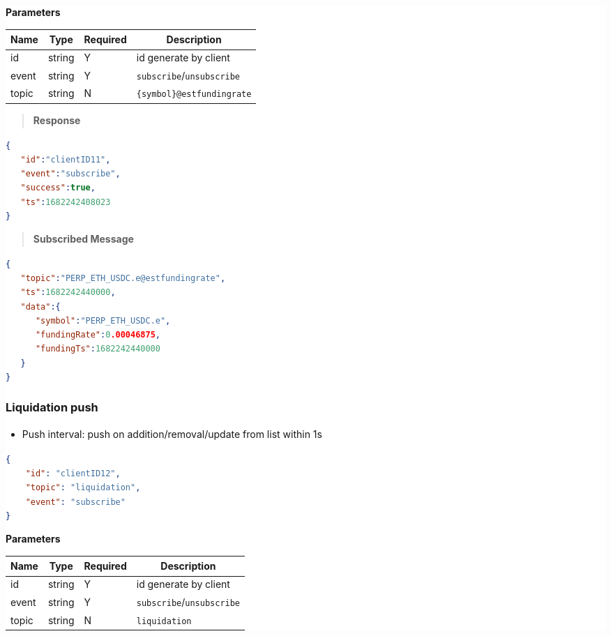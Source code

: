 **Parameters**

| Name   | Type   | Required | Description                               |
| ------ | ------ | -------- | ----------------------------------------- |
| id     | string | Y        | id generate by client                     |
| event  | string | Y        | `subscribe`/`unsubscribe`                 |
| topic  | string | N        | `{symbol}@estfundingrate`                 |

> **Response**

```json
{
   "id":"clientID11",
   "event":"subscribe",
   "success":true,
   "ts":1682242408023
}
```

> **Subscribed Message**

```json
{
   "topic":"PERP_ETH_USDC.e@estfundingrate",
   "ts":1682242440000,
   "data":{
      "symbol":"PERP_ETH_USDC.e",
      "fundingRate":0.00046875,
      "fundingTs":1682242440000
   }
}
```
### Liquidation push

- Push interval: push on addition/removal/update from list within 1s

```json
{
    "id": "clientID12",
    "topic": "liquidation",
    "event": "subscribe"
}
```

**Parameters**

| Name   | Type   | Required | Description                               |
| ------ | ------ | -------- | ----------------------------------------- |
| id     | string | Y        | id generate by client                     |
| event  | string | Y        | `subscribe`/`unsubscribe`                 |
| topic  | string | N        | `liquidation`                   |

